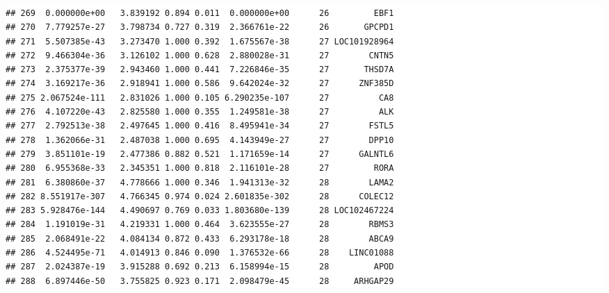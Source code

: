     ## 269  0.000000e+00   3.839192 0.894 0.011  0.000000e+00      26         EBF1
    ## 270  7.779257e-27   3.798734 0.727 0.319  2.366761e-22      26       GPCPD1
    ## 271  5.507385e-43   3.273470 1.000 0.392  1.675567e-38      27 LOC101928964
    ## 272  9.466304e-36   3.126102 1.000 0.628  2.880028e-31      27        CNTN5
    ## 273  2.375377e-39   2.943460 1.000 0.441  7.226846e-35      27       THSD7A
    ## 274  3.169217e-36   2.918941 1.000 0.586  9.642024e-32      27      ZNF385D
    ## 275 2.067524e-111   2.831026 1.000 0.105 6.290235e-107      27          CA8
    ## 276  4.107220e-43   2.825580 1.000 0.355  1.249581e-38      27          ALK
    ## 277  2.792513e-38   2.497645 1.000 0.416  8.495941e-34      27        FSTL5
    ## 278  1.362066e-31   2.487038 1.000 0.695  4.143949e-27      27        DPP10
    ## 279  3.851101e-19   2.477386 0.882 0.521  1.171659e-14      27      GALNTL6
    ## 280  6.955368e-33   2.345351 1.000 0.818  2.116101e-28      27         RORA
    ## 281  6.380860e-37   4.778666 1.000 0.346  1.941313e-32      28        LAMA2
    ## 282 8.551917e-307   4.766345 0.974 0.024 2.601835e-302      28      COLEC12
    ## 283 5.928476e-144   4.490697 0.769 0.033 1.803680e-139      28 LOC102467224
    ## 284  1.191019e-31   4.219331 1.000 0.464  3.623555e-27      28        RBMS3
    ## 285  2.068491e-22   4.084134 0.872 0.433  6.293178e-18      28        ABCA9
    ## 286  4.524495e-71   4.014913 0.846 0.090  1.376532e-66      28    LINC01088
    ## 287  2.024387e-19   3.915288 0.692 0.213  6.158994e-15      28         APOD
    ## 288  6.897446e-50   3.755825 0.923 0.171  2.098479e-45      28     ARHGAP29